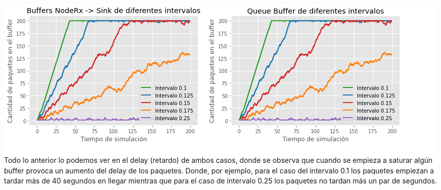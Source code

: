 ![Caso1IntervalosBuffer](graficos/analisis/caso1/caso1_comparacionintervalosBuffer.png "Caso 1") ![Caso2IntervalosBuffer](graficos/analisis/caso2/caso2_queueBufferIntervalos.png "Caso 2")

Todo lo anterior lo podemos ver en el delay (retardo) de ambos casos, donde se observa que cuando se empieza a saturar algún buffer provoca un aumento del delay de los paquetes. Donde, por ejemplo, para el caso del intervalo 0.1 los paquetes empiezan a tardar más de 40 segundos en llegar mientras que para el caso de intervalo 0.25 los paquetes no tardan más un par de segundos.
